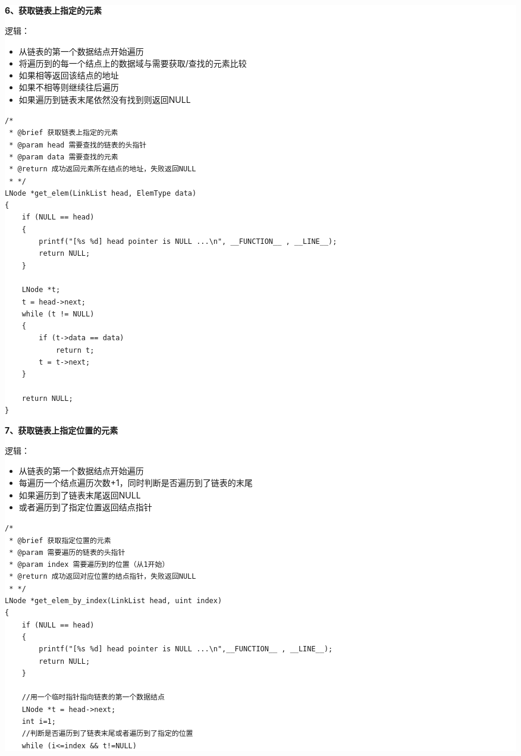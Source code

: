 **6、获取链表上指定的元素**

逻辑：

* 从链表的第一个数据结点开始遍历
* 将遍历到的每一个结点上的数据域与需要获取/查找的元素比较
* 如果相等返回该结点的地址
* 如果不相等则继续往后遍历
* 如果遍历到链表末尾依然没有找到则返回NULL

```
/*
 * @brief 获取链表上指定的元素
 * @param head 需要查找的链表的头指针
 * @param data 需要查找的元素
 * @return 成功返回元素所在结点的地址，失败返回NULL
 * */
LNode *get_elem(LinkList head, ElemType data)
{
    if (NULL == head)
    {
        printf("[%s %d] head pointer is NULL ...\n", __FUNCTION__ , __LINE__);
        return NULL;
    }

    LNode *t;
    t = head->next;
    while (t != NULL)
    {
        if (t->data == data)
            return t;
        t = t->next;
    }

    return NULL;
}
```

**7、获取链表上指定位置的元素**

逻辑：

* 从链表的第一个数据结点开始遍历
* 每遍历一个结点遍历次数+1，同时判断是否遍历到了链表的末尾
* 如果遍历到了链表末尾返回NULL
* 或者遍历到了指定位置返回结点指针

```
/*
 * @brief 获取指定位置的元素
 * @param 需要遍历的链表的头指针
 * @param index 需要遍历到的位置（从1开始）
 * @return 成功返回对应位置的结点指针，失败返回NULL
 * */
LNode *get_elem_by_index(LinkList head, uint index)
{
    if (NULL == head)
    {
        printf("[%s %d] head pointer is NULL ...\n",__FUNCTION__ , __LINE__);
        return NULL;
    }

    //用一个临时指针指向链表的第一个数据结点
    LNode *t = head->next;
    int i=1;
    //判断是否遍历到了链表末尾或者遍历到了指定的位置
    while (i<=index && t!=NULL)
```